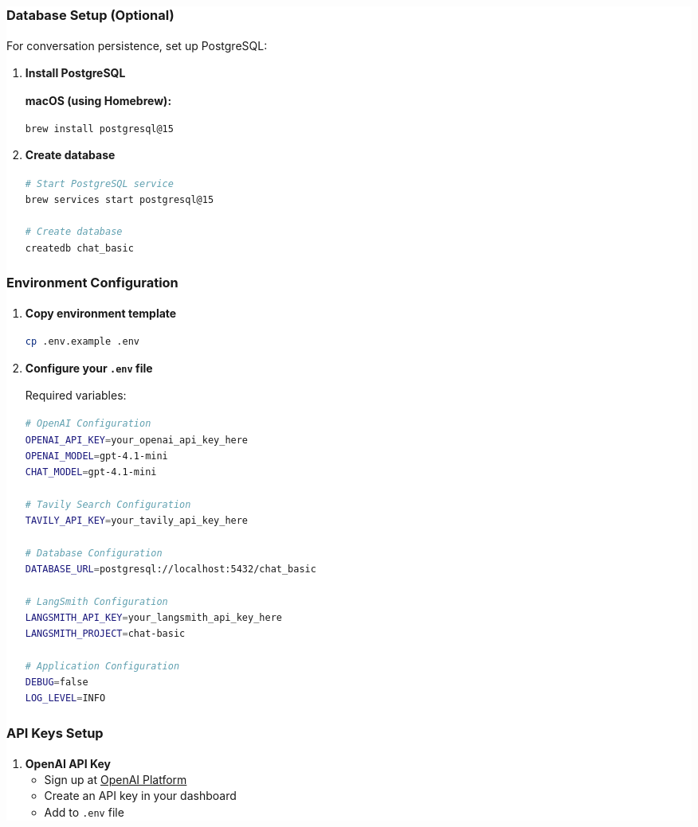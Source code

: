 ### Database Setup (Optional)

For conversation persistence, set up PostgreSQL:

1. **Install PostgreSQL**
   
   **macOS (using Homebrew):**
   ```bash
   brew install postgresql@15
   ```

2. **Create database**
   ```bash
   # Start PostgreSQL service
   brew services start postgresql@15 
   
   # Create database
   createdb chat_basic
   ```

### Environment Configuration

1. **Copy environment template**
   ```bash
   cp .env.example .env
   ```

2. **Configure your `.env` file**
   
   Required variables:
   ```bash
   # OpenAI Configuration
   OPENAI_API_KEY=your_openai_api_key_here
   OPENAI_MODEL=gpt-4.1-mini
   CHAT_MODEL=gpt-4.1-mini
   
   # Tavily Search Configuration
   TAVILY_API_KEY=your_tavily_api_key_here
   
   # Database Configuration
   DATABASE_URL=postgresql://localhost:5432/chat_basic
   
   # LangSmith Configuration
   LANGSMITH_API_KEY=your_langsmith_api_key_here
   LANGSMITH_PROJECT=chat-basic
   
   # Application Configuration
   DEBUG=false
   LOG_LEVEL=INFO
   ```

### API Keys Setup

1. **OpenAI API Key**
   - Sign up at [OpenAI Platform](https://platform.openai.com/)
   - Create an API key in your dashboard
   - Add to `.env` file
